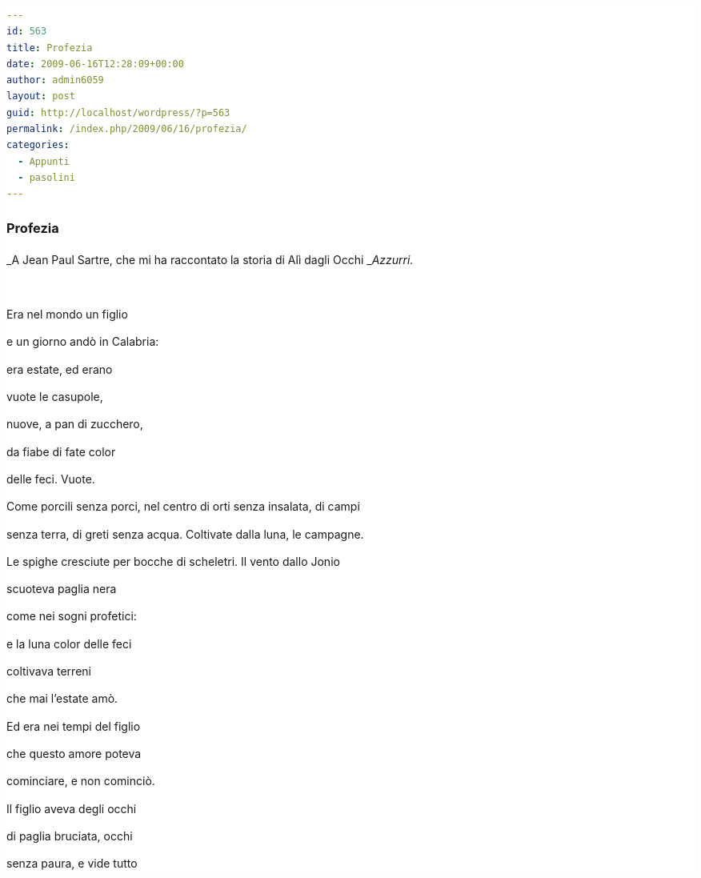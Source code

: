 ```yaml
---
id: 563
title: Profezia
date: 2009-06-16T12:28:09+00:00
author: admin6059
layout: post
guid: http://localhost/wordpress/?p=563
permalink: /index.php/2009/06/16/profezia/
categories:
  - Appunti
  - pasolini
---
```

### Profezia

_A Jean Paul Sartre, che mi ha raccontato la storia di Alì dagli Occhi __Azzurri._

&nbsp;

Era nel mondo un figlio
  
e un giorno andò in Calabria:
  
era estate, ed erano
  
vuote le casupole,
  
nuove, a pan di zucchero,
  
da fiabe di fate color
  
delle feci. Vuote.
  
Come porcili senza porci, nel centro di orti senza insalata, di campi
  
senza terra, di greti senza acqua. Coltivate dalla luna, le campagne.
  
Le spighe cresciute per bocche di scheletri. Il vento dallo Jonio
  
scuoteva paglia nera
  
come nei sogni profetici:
  
e la luna color delle feci
  
coltivava terreni
  
che mai l’estate amò.
  
Ed era nei tempi del figlio
  
che questo amore poteva
  
cominciare, e non cominciò.
  
Il figlio aveva degli occhi
  
di paglia bruciata, occhi
  
senza paura, e vide tutto
  